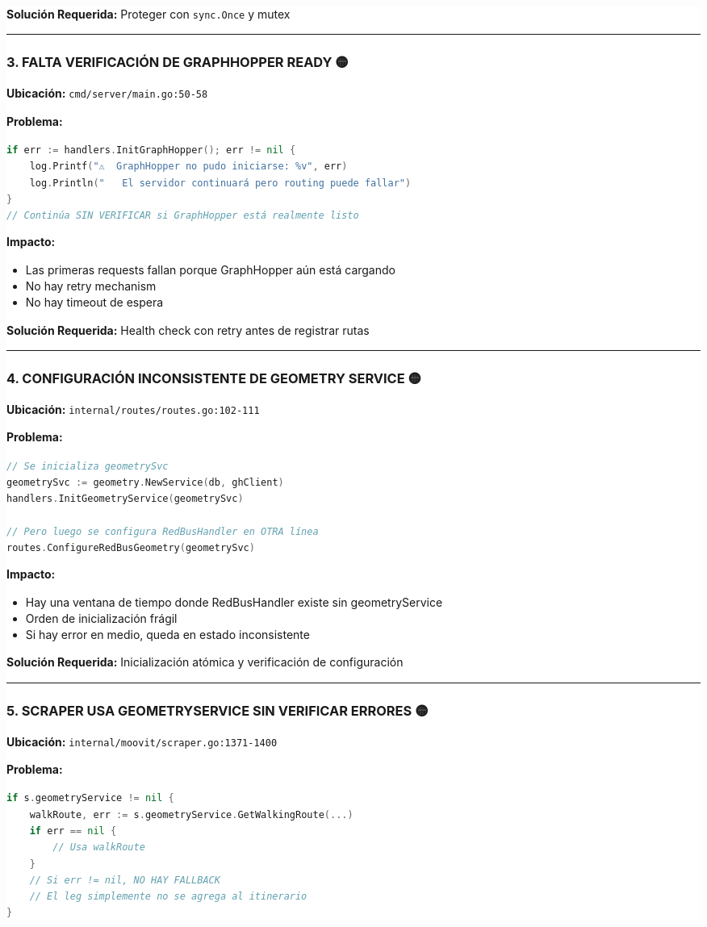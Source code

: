 **Solución Requerida:** Proteger con `sync.Once` y mutex

---

### 3. **FALTA VERIFICACIÓN DE GRAPHHOPPER READY** 🟡
**Ubicación:** `cmd/server/main.go:50-58`

**Problema:**
```go
if err := handlers.InitGraphHopper(); err != nil {
    log.Printf("⚠️  GraphHopper no pudo iniciarse: %v", err)
    log.Println("   El servidor continuará pero routing puede fallar")
}
// Continúa SIN VERIFICAR si GraphHopper está realmente listo
```

**Impacto:**
- Las primeras requests fallan porque GraphHopper aún está cargando
- No hay retry mechanism
- No hay timeout de espera

**Solución Requerida:** Health check con retry antes de registrar rutas

---

### 4. **CONFIGURACIÓN INCONSISTENTE DE GEOMETRY SERVICE** 🟡
**Ubicación:** `internal/routes/routes.go:102-111`

**Problema:**
```go
// Se inicializa geometrySvc
geometrySvc := geometry.NewService(db, ghClient)
handlers.InitGeometryService(geometrySvc)

// Pero luego se configura RedBusHandler en OTRA línea
routes.ConfigureRedBusGeometry(geometrySvc)
```

**Impacto:**
- Hay una ventana de tiempo donde RedBusHandler existe sin geometryService
- Orden de inicialización frágil
- Si hay error en medio, queda en estado inconsistente

**Solución Requerida:** Inicialización atómica y verificación de configuración

---

### 5. **SCRAPER USA GEOMETRYSERVICE SIN VERIFICAR ERRORES** 🟡
**Ubicación:** `internal/moovit/scraper.go:1371-1400`

**Problema:**
```go
if s.geometryService != nil {
    walkRoute, err := s.geometryService.GetWalkingRoute(...)
    if err == nil {
        // Usa walkRoute
    }
    // Si err != nil, NO HAY FALLBACK
    // El leg simplemente no se agrega al itinerario
}
```
